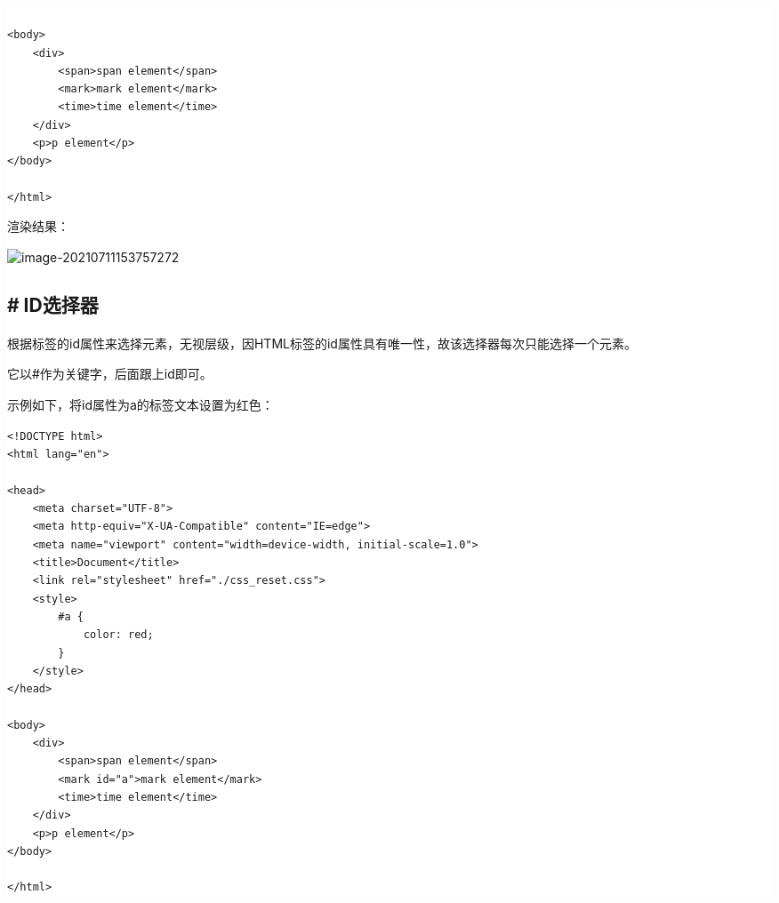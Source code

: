 ```

<body>
    <div>
        <span>span element</span>
        <mark>mark element</mark>
        <time>time element</time>
    </div>
    <p>p element</p>
</body>

</html>
```

渲染结果：

![image-20210711153757272](https://images-1302522496.cos.ap-nanjing.myqcloud.com/img/image-20210711153757272.png)



## # ID选择器

根据标签的id属性来选择元素，无视层级，因HTML标签的id属性具有唯一性，故该选择器每次只能选择一个元素。

它以#作为关键字，后面跟上id即可。

示例如下，将id属性为a的标签文本设置为红色：

```
<!DOCTYPE html>
<html lang="en">

<head>
    <meta charset="UTF-8">
    <meta http-equiv="X-UA-Compatible" content="IE=edge">
    <meta name="viewport" content="width=device-width, initial-scale=1.0">
    <title>Document</title>
    <link rel="stylesheet" href="./css_reset.css">
    <style>
        #a {
            color: red;
        }
    </style>
</head>

<body>
    <div>
        <span>span element</span>
        <mark id="a">mark element</mark>
        <time>time element</time>
    </div>
    <p>p element</p>
</body>

</html>
```
